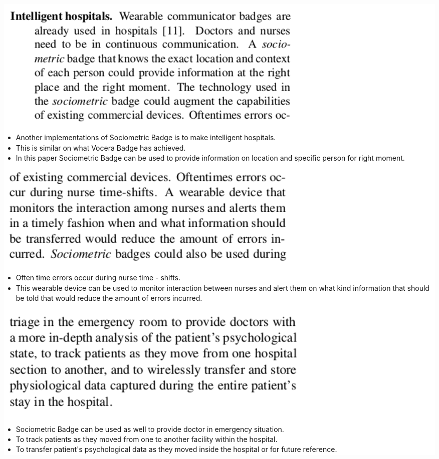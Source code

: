 ![./20161105-1413-cet-state-of-the-art-1-sociometric-badge-39.png](./20161105-1413-cet-state-of-the-art-1-sociometric-badge-39.png)

* Another implementations of Sociometric Badge is to make intelligent hospitals.
* This is similar on what Vocera Badge has achieved.
* In this paper Sociometric Badge can be used to provide information on location and specific person for right moment.

![./20161105-1413-cet-state-of-the-art-1-sociometric-badge-40.png](./20161105-1413-cet-state-of-the-art-1-sociometric-badge-40.png)

* Often time errors occur during nurse time - shifts.
* This wearable device can be used to monitor interaction between nurses and alert them on what kind information that should be told that would reduce the amount of errors incurred.

![./20161105-1413-cet-state-of-the-art-1-sociometric-badge-41.png](./20161105-1413-cet-state-of-the-art-1-sociometric-badge-41.png)

* Sociometric Badge can be used as well to provide doctor in emergency situation.
* To track patients as they moved from one to another facility within the hospital.
* To transfer patient's psychological data as they moved inside the hospital or for future reference.
